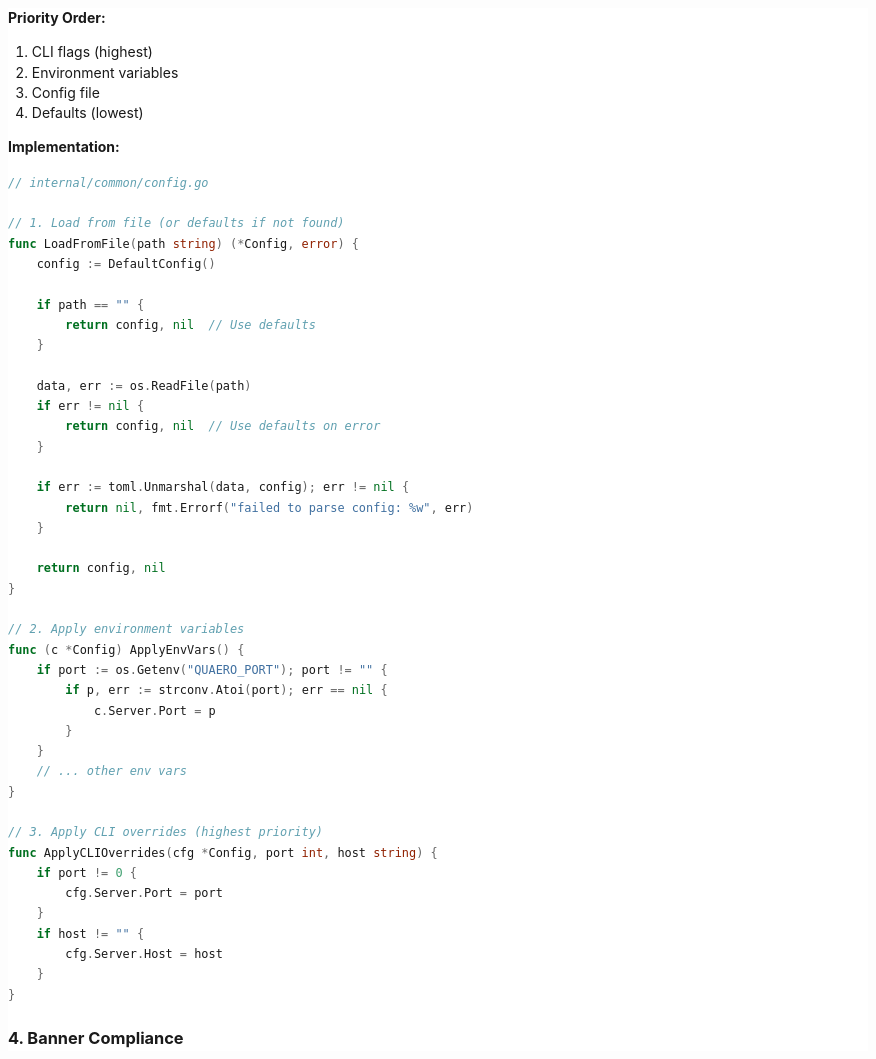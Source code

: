 **Priority Order:**
1. CLI flags (highest)
2. Environment variables
3. Config file
4. Defaults (lowest)

**Implementation:**
```go
// internal/common/config.go

// 1. Load from file (or defaults if not found)
func LoadFromFile(path string) (*Config, error) {
    config := DefaultConfig()

    if path == "" {
        return config, nil  // Use defaults
    }

    data, err := os.ReadFile(path)
    if err != nil {
        return config, nil  // Use defaults on error
    }

    if err := toml.Unmarshal(data, config); err != nil {
        return nil, fmt.Errorf("failed to parse config: %w", err)
    }

    return config, nil
}

// 2. Apply environment variables
func (c *Config) ApplyEnvVars() {
    if port := os.Getenv("QUAERO_PORT"); port != "" {
        if p, err := strconv.Atoi(port); err == nil {
            c.Server.Port = p
        }
    }
    // ... other env vars
}

// 3. Apply CLI overrides (highest priority)
func ApplyCLIOverrides(cfg *Config, port int, host string) {
    if port != 0 {
        cfg.Server.Port = port
    }
    if host != "" {
        cfg.Server.Host = host
    }
}
```

### 4. Banner Compliance
